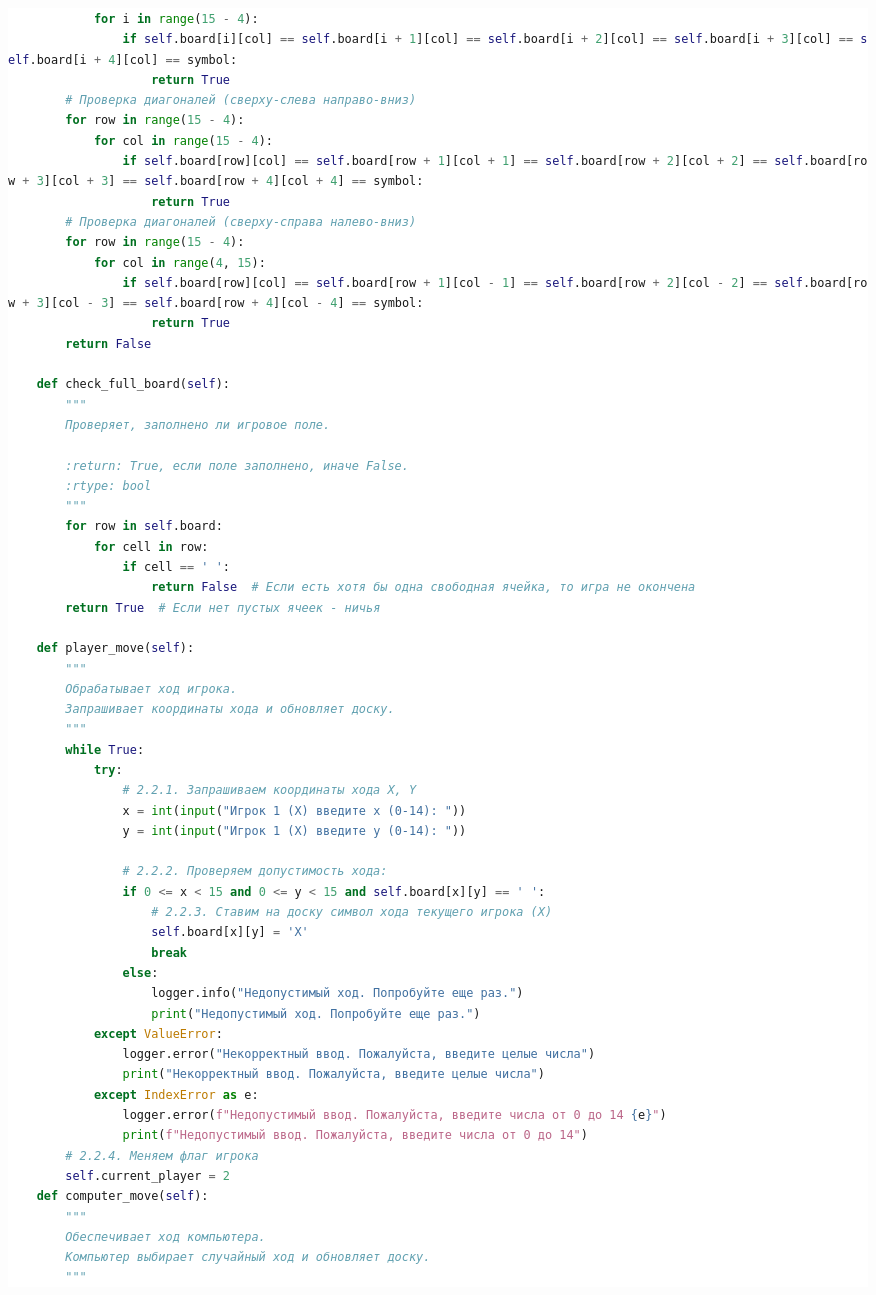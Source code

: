 ```python
            for i in range(15 - 4):
                if self.board[i][col] == self.board[i + 1][col] == self.board[i + 2][col] == self.board[i + 3][col] == self.board[i + 4][col] == symbol:
                    return True
        # Проверка диагоналей (сверху-слева направо-вниз)
        for row in range(15 - 4):
            for col in range(15 - 4):
                if self.board[row][col] == self.board[row + 1][col + 1] == self.board[row + 2][col + 2] == self.board[row + 3][col + 3] == self.board[row + 4][col + 4] == symbol:
                    return True
        # Проверка диагоналей (сверху-справа налево-вниз)
        for row in range(15 - 4):
            for col in range(4, 15):
                if self.board[row][col] == self.board[row + 1][col - 1] == self.board[row + 2][col - 2] == self.board[row + 3][col - 3] == self.board[row + 4][col - 4] == symbol:
                    return True
        return False

    def check_full_board(self):
        """
        Проверяет, заполнено ли игровое поле.

        :return: True, если поле заполнено, иначе False.
        :rtype: bool
        """
        for row in self.board:
            for cell in row:
                if cell == ' ':
                    return False  # Если есть хотя бы одна свободная ячейка, то игра не окончена
        return True  # Если нет пустых ячеек - ничья

    def player_move(self):
        """
        Обрабатывает ход игрока.
        Запрашивает координаты хода и обновляет доску.
        """
        while True:
            try:
                # 2.2.1. Запрашиваем координаты хода X, Y
                x = int(input("Игрок 1 (X) введите x (0-14): "))
                y = int(input("Игрок 1 (X) введите y (0-14): "))

                # 2.2.2. Проверяем допустимость хода:
                if 0 <= x < 15 and 0 <= y < 15 and self.board[x][y] == ' ':
                    # 2.2.3. Ставим на доску символ хода текущего игрока (X)
                    self.board[x][y] = 'X'
                    break
                else:
                    logger.info("Недопустимый ход. Попробуйте еще раз.")
                    print("Недопустимый ход. Попробуйте еще раз.")
            except ValueError:
                logger.error("Некорректный ввод. Пожалуйста, введите целые числа")
                print("Некорректный ввод. Пожалуйста, введите целые числа")
            except IndexError as e:
                logger.error(f"Недопустимый ввод. Пожалуйста, введите числа от 0 до 14 {e}")
                print(f"Недопустимый ввод. Пожалуйста, введите числа от 0 до 14")
        # 2.2.4. Меняем флаг игрока
        self.current_player = 2
    def computer_move(self):
        """
        Обеспечивает ход компьютера.
        Компьютер выбирает случайный ход и обновляет доску.
        """
```